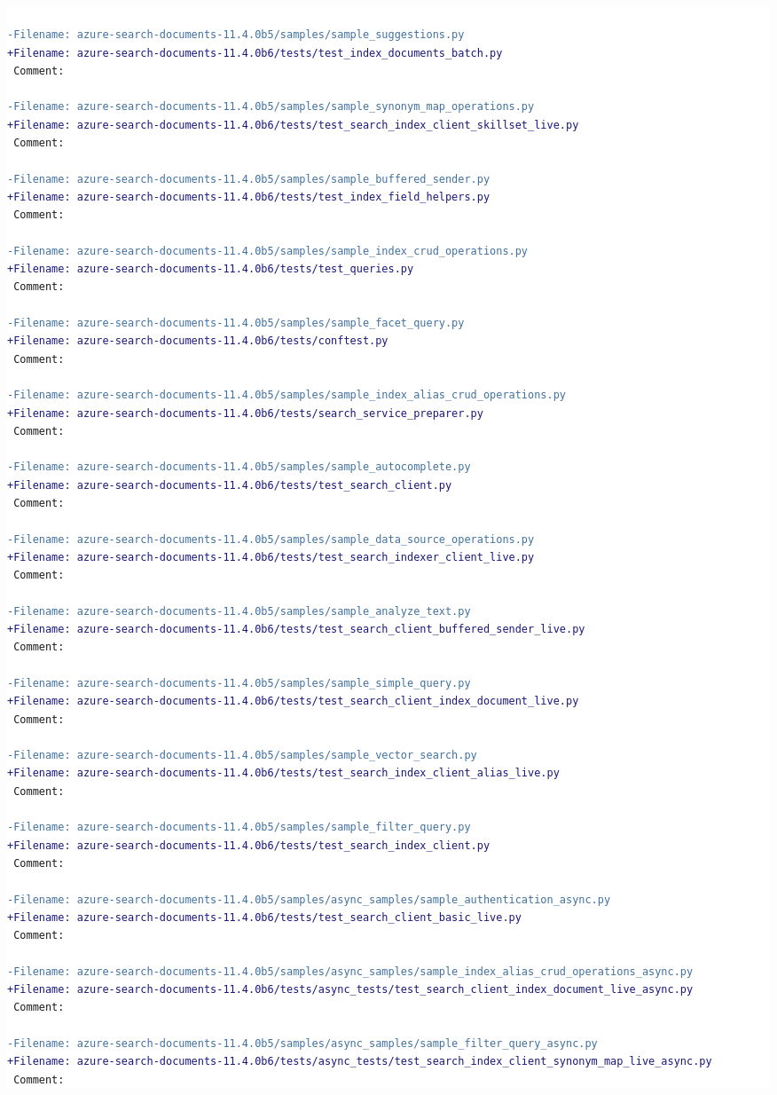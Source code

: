 ```diff
 
-Filename: azure-search-documents-11.4.0b5/samples/sample_suggestions.py
+Filename: azure-search-documents-11.4.0b6/tests/test_index_documents_batch.py
 Comment: 
 
-Filename: azure-search-documents-11.4.0b5/samples/sample_synonym_map_operations.py
+Filename: azure-search-documents-11.4.0b6/tests/test_search_index_client_skillset_live.py
 Comment: 
 
-Filename: azure-search-documents-11.4.0b5/samples/sample_buffered_sender.py
+Filename: azure-search-documents-11.4.0b6/tests/test_index_field_helpers.py
 Comment: 
 
-Filename: azure-search-documents-11.4.0b5/samples/sample_index_crud_operations.py
+Filename: azure-search-documents-11.4.0b6/tests/test_queries.py
 Comment: 
 
-Filename: azure-search-documents-11.4.0b5/samples/sample_facet_query.py
+Filename: azure-search-documents-11.4.0b6/tests/conftest.py
 Comment: 
 
-Filename: azure-search-documents-11.4.0b5/samples/sample_index_alias_crud_operations.py
+Filename: azure-search-documents-11.4.0b6/tests/search_service_preparer.py
 Comment: 
 
-Filename: azure-search-documents-11.4.0b5/samples/sample_autocomplete.py
+Filename: azure-search-documents-11.4.0b6/tests/test_search_client.py
 Comment: 
 
-Filename: azure-search-documents-11.4.0b5/samples/sample_data_source_operations.py
+Filename: azure-search-documents-11.4.0b6/tests/test_search_indexer_client_live.py
 Comment: 
 
-Filename: azure-search-documents-11.4.0b5/samples/sample_analyze_text.py
+Filename: azure-search-documents-11.4.0b6/tests/test_search_client_buffered_sender_live.py
 Comment: 
 
-Filename: azure-search-documents-11.4.0b5/samples/sample_simple_query.py
+Filename: azure-search-documents-11.4.0b6/tests/test_search_client_index_document_live.py
 Comment: 
 
-Filename: azure-search-documents-11.4.0b5/samples/sample_vector_search.py
+Filename: azure-search-documents-11.4.0b6/tests/test_search_index_client_alias_live.py
 Comment: 
 
-Filename: azure-search-documents-11.4.0b5/samples/sample_filter_query.py
+Filename: azure-search-documents-11.4.0b6/tests/test_search_index_client.py
 Comment: 
 
-Filename: azure-search-documents-11.4.0b5/samples/async_samples/sample_authentication_async.py
+Filename: azure-search-documents-11.4.0b6/tests/test_search_client_basic_live.py
 Comment: 
 
-Filename: azure-search-documents-11.4.0b5/samples/async_samples/sample_index_alias_crud_operations_async.py
+Filename: azure-search-documents-11.4.0b6/tests/async_tests/test_search_client_index_document_live_async.py
 Comment: 
 
-Filename: azure-search-documents-11.4.0b5/samples/async_samples/sample_filter_query_async.py
+Filename: azure-search-documents-11.4.0b6/tests/async_tests/test_search_index_client_synonym_map_live_async.py
 Comment: 
```